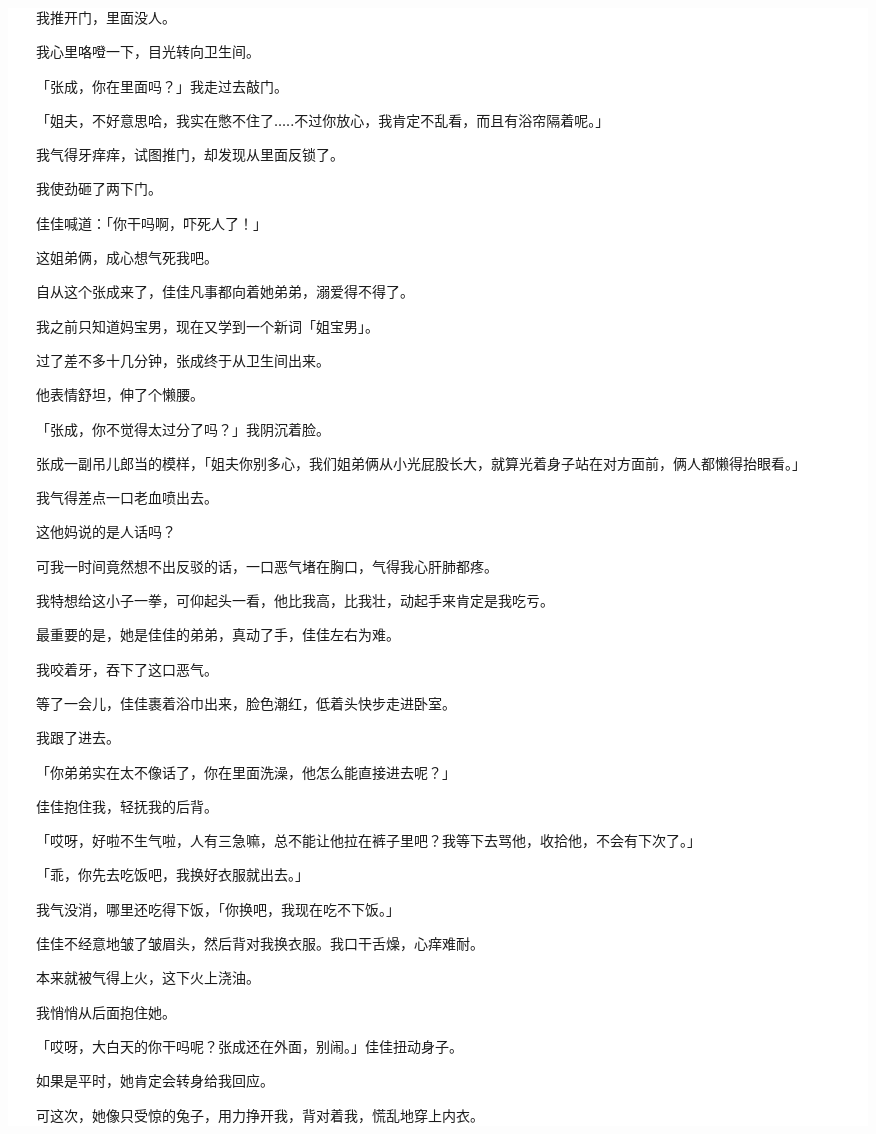 &emsp;&emsp;我推开门，里面没人。  
  
&emsp;&emsp;我心里咯噔一下，目光转向卫生间。  
  
&emsp;&emsp;「张成，你在里面吗？」我走过去敲门。  
  
&emsp;&emsp;「姐夫，不好意思哈，我实在憋不住了.....不过你放心，我肯定不乱看，而且有浴帘隔着呢。」  
  
&emsp;&emsp;我气得牙痒痒，试图推门，却发现从里面反锁了。  
  
&emsp;&emsp;我使劲砸了两下门。  
  
&emsp;&emsp;佳佳喊道：「你干吗啊，吓死人了！」  
  
&emsp;&emsp;这姐弟俩，成心想气死我吧。  
  
&emsp;&emsp;自从这个张成来了，佳佳凡事都向着她弟弟，溺爱得不得了。  
  
&emsp;&emsp;我之前只知道妈宝男，现在又学到一个新词「姐宝男」。  
  
&emsp;&emsp;过了差不多十几分钟，张成终于从卫生间出来。  
  
&emsp;&emsp;他表情舒坦，伸了个懒腰。  
  
&emsp;&emsp;「张成，你不觉得太过分了吗？」我阴沉着脸。  
  
&emsp;&emsp;张成一副吊儿郎当的模样，「姐夫你别多心，我们姐弟俩从小光屁股长大，就算光着身子站在对方面前，俩人都懒得抬眼看。」  
  
&emsp;&emsp;我气得差点一口老血喷出去。  
  
&emsp;&emsp;这他妈说的是人话吗？  
  
&emsp;&emsp;可我一时间竟然想不出反驳的话，一口恶气堵在胸口，气得我心肝肺都疼。  
  
&emsp;&emsp;我特想给这小子一拳，可仰起头一看，他比我高，比我壮，动起手来肯定是我吃亏。  
  
&emsp;&emsp;最重要的是，她是佳佳的弟弟，真动了手，佳佳左右为难。  
  
&emsp;&emsp;我咬着牙，吞下了这口恶气。  
  
&emsp;&emsp;等了一会儿，佳佳裹着浴巾出来，脸色潮红，低着头快步走进卧室。  
  
&emsp;&emsp;我跟了进去。  
  
&emsp;&emsp;「你弟弟实在太不像话了，你在里面洗澡，他怎么能直接进去呢？」  
  
&emsp;&emsp;佳佳抱住我，轻抚我的后背。  
  
&emsp;&emsp;「哎呀，好啦不生气啦，人有三急嘛，总不能让他拉在裤子里吧？我等下去骂他，收拾他，不会有下次了。」  
  
&emsp;&emsp;「乖，你先去吃饭吧，我换好衣服就出去。」  
  
&emsp;&emsp;我气没消，哪里还吃得下饭，「你换吧，我现在吃不下饭。」  
  
&emsp;&emsp;佳佳不经意地皱了皱眉头，然后背对我换衣服。我口干舌燥，心痒难耐。  
  
&emsp;&emsp;本来就被气得上火，这下火上浇油。  
  
&emsp;&emsp;我悄悄从后面抱住她。  
  
&emsp;&emsp;「哎呀，大白天的你干吗呢？张成还在外面，别闹。」佳佳扭动身子。  
  
&emsp;&emsp;如果是平时，她肯定会转身给我回应。  
  
&emsp;&emsp;可这次，她像只受惊的兔子，用力挣开我，背对着我，慌乱地穿上内衣。  
  